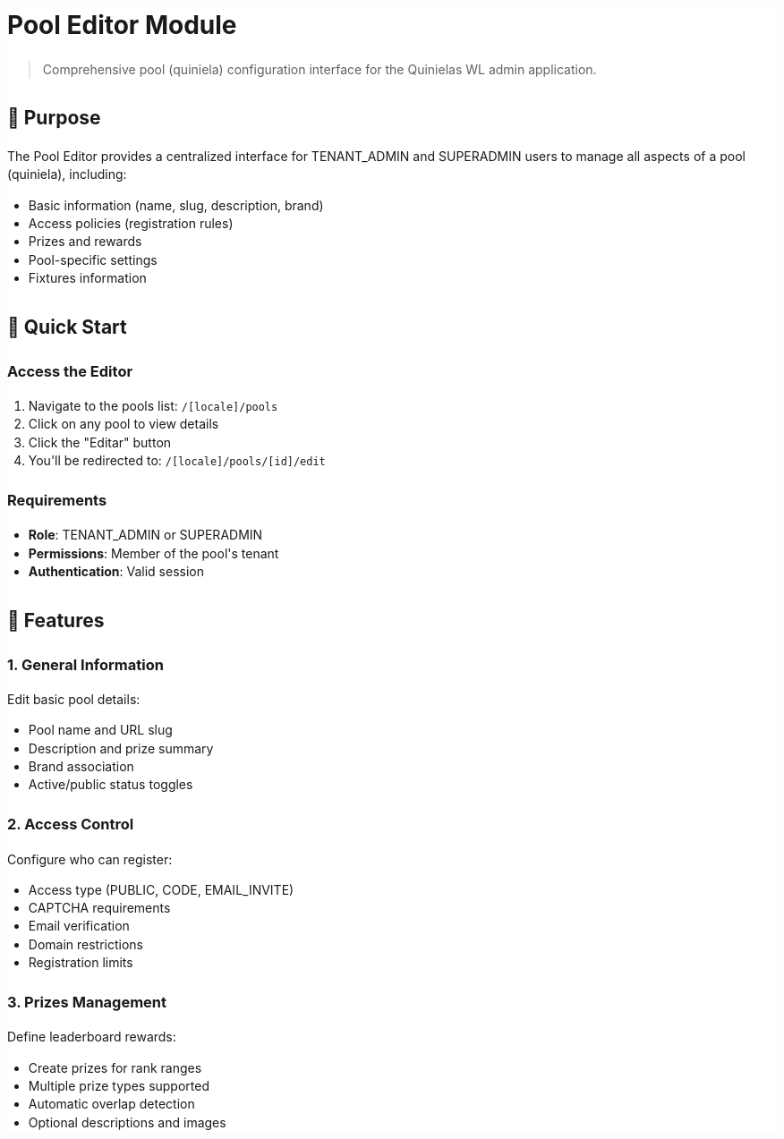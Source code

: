 # Pool Editor Module

> Comprehensive pool (quiniela) configuration interface for the Quinielas WL admin application.

## 🎯 Purpose

The Pool Editor provides a centralized interface for TENANT_ADMIN and SUPERADMIN users to manage all aspects of a pool (quiniela), including:

- Basic information (name, slug, description, brand)
- Access policies (registration rules)
- Prizes and rewards
- Pool-specific settings
- Fixtures information

## 🚀 Quick Start

### Access the Editor

1. Navigate to the pools list: `/[locale]/pools`
2. Click on any pool to view details
3. Click the "Editar" button
4. You'll be redirected to: `/[locale]/pools/[id]/edit`

### Requirements

- **Role**: TENANT_ADMIN or SUPERADMIN
- **Permissions**: Member of the pool's tenant
- **Authentication**: Valid session

## 📑 Features

### 1. General Information
Edit basic pool details:
- Pool name and URL slug
- Description and prize summary
- Brand association
- Active/public status toggles

### 2. Access Control
Configure who can register:
- Access type (PUBLIC, CODE, EMAIL_INVITE)
- CAPTCHA requirements
- Email verification
- Domain restrictions
- Registration limits

### 3. Prizes Management
Define leaderboard rewards:
- Create prizes for rank ranges
- Multiple prize types supported
- Automatic overlap detection
- Optional descriptions and images
